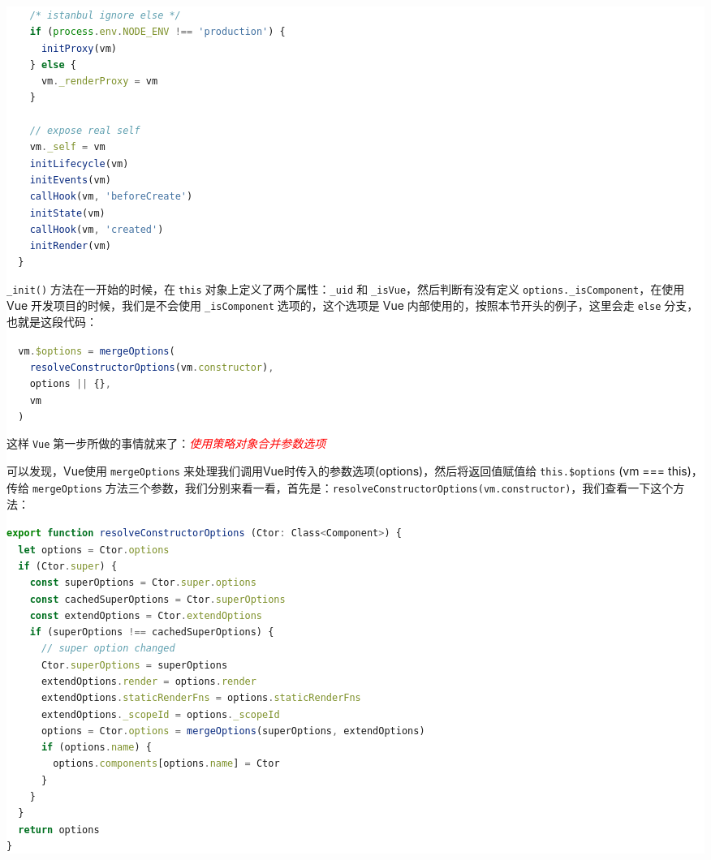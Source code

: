 ```js
    /* istanbul ignore else */
    if (process.env.NODE_ENV !== 'production') {
      initProxy(vm)
    } else {
      vm._renderProxy = vm
    }

    // expose real self
    vm._self = vm
    initLifecycle(vm)
    initEvents(vm)
    callHook(vm, 'beforeCreate')
    initState(vm)
    callHook(vm, 'created')
    initRender(vm)
  }
```

`_init()` 方法在一开始的时候，在 `this` 对象上定义了两个属性：`_uid` 和 `_isVue`，然后判断有没有定义 `options._isComponent`，在使用 Vue 开发项目的时候，我们是不会使用 `_isComponent` 选项的，这个选项是 Vue 内部使用的，按照本节开头的例子，这里会走 `else` 分支，也就是这段代码：

```js
  vm.$options = mergeOptions(
    resolveConstructorOptions(vm.constructor),
    options || {},
    vm
  )
```

这样 `Vue` 第一步所做的事情就来了：<span style="color: red;">*使用策略对象合并参数选项*</span>

可以发现，Vue使用 `mergeOptions` 来处理我们调用Vue时传入的参数选项(options)，然后将返回值赋值给 `this.$options` (vm === this)，传给 `mergeOptions` 方法三个参数，我们分别来看一看，首先是：`resolveConstructorOptions(vm.constructor)`，我们查看一下这个方法：

```js
export function resolveConstructorOptions (Ctor: Class<Component>) {
  let options = Ctor.options
  if (Ctor.super) {
    const superOptions = Ctor.super.options
    const cachedSuperOptions = Ctor.superOptions
    const extendOptions = Ctor.extendOptions
    if (superOptions !== cachedSuperOptions) {
      // super option changed
      Ctor.superOptions = superOptions
      extendOptions.render = options.render
      extendOptions.staticRenderFns = options.staticRenderFns
      extendOptions._scopeId = options._scopeId
      options = Ctor.options = mergeOptions(superOptions, extendOptions)
      if (options.name) {
        options.components[options.name] = Ctor
      }
    }
  }
  return options
}
```
